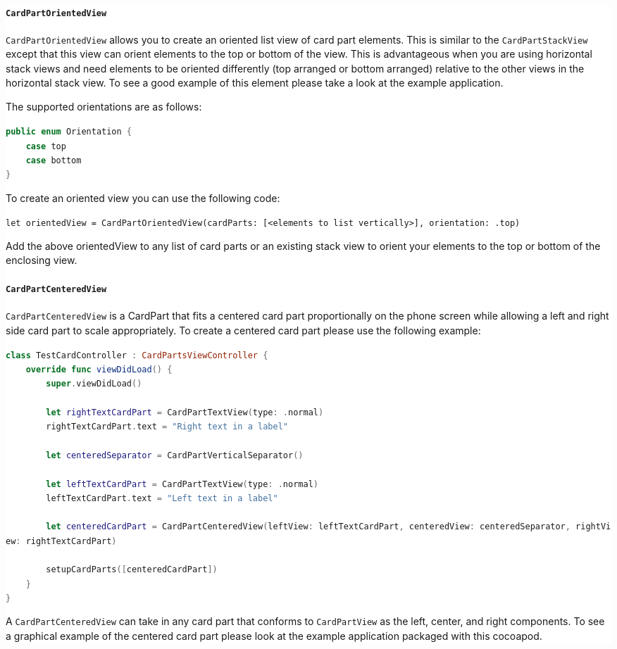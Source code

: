 #### `CardPartOrientedView`

`CardPartOrientedView` allows you to create an oriented list view of card part elements. This is similar to the `CardPartStackView` except that this view can orient elements to the top or bottom of the view. This is advantageous when you are using horizontal stack views and need elements to be oriented differently (top arranged or bottom arranged) relative to the other views in the horizontal stack view. To see a good example of this element please take a look at the example application.

The supported orientations are as follows:

```swift
public enum Orientation {
    case top
    case bottom
}
```

To create an oriented view you can use the following code:

```
let orientedView = CardPartOrientedView(cardParts: [<elements to list vertically>], orientation: .top)
```

Add the above orientedView to any list of card parts or an existing stack view to orient your elements to the top or bottom of the enclosing view.

#### `CardPartCenteredView`

`CardPartCenteredView` is a CardPart that fits a centered card part proportionally on the phone screen while allowing a left and right side card part to scale appropriately. To create a centered card part please use the following example:

```swift
class TestCardController : CardPartsViewController {
    override func viewDidLoad() {
        super.viewDidLoad()

        let rightTextCardPart = CardPartTextView(type: .normal)
        rightTextCardPart.text = "Right text in a label"

        let centeredSeparator = CardPartVerticalSeparator()

        let leftTextCardPart = CardPartTextView(type: .normal)
        leftTextCardPart.text = "Left text in a label"

        let centeredCardPart = CardPartCenteredView(leftView: leftTextCardPart, centeredView: centeredSeparator, rightView: rightTextCardPart)

        setupCardParts([centeredCardPart])
    }
}
```

A `CardPartCenteredView` can take in any card part that conforms to `CardPartView` as the left, center, and right components. To see a graphical example of the centered card part please look at the example application packaged with this cocoapod.
